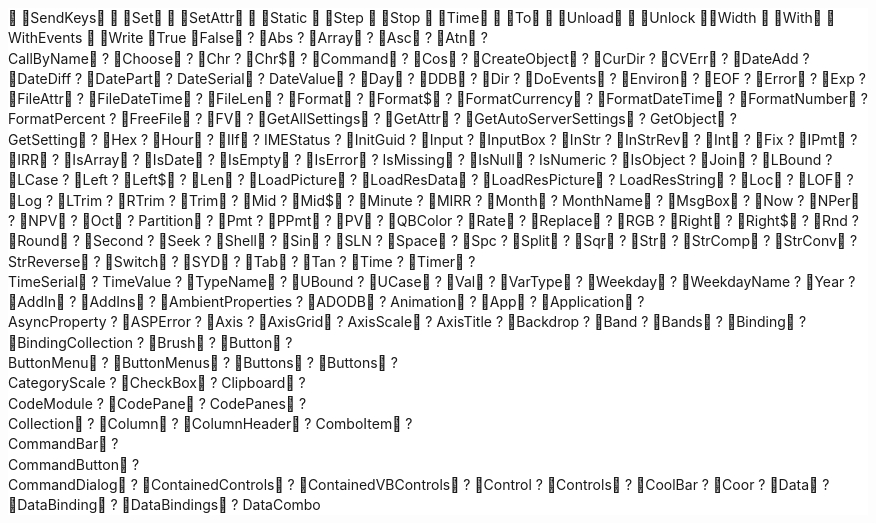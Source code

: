       SendKeys      Set      SetAttr      Static	      Step	      Stop	      Time      To      Unload      Unlock
      Width	      With      
WithEvents
      Write	   	   True
   	   False   ?  Abs
   ?  Array   ?  Asc   ?  Atn   ?  
CallByName   ?  Choose   ?  Chr	   ?  Chr$   ?  Command   ?  Cos   ?  CreateObject   ?  CurDir
   ?  CVErr   ?  DateAdd
   ?  DateDiff
   ?  DatePart   ?  
DateSerial   ?  	DateValue   ?  Day   ?  DDB   ?  Dir
   ?  DoEvents   ?  Environ   ?  EOF
   ?  Error   ?  Exp
   ?  FileAttr   ?  FileDateTime   ?  FileLen   ?  Format   ?  Format$   ?  FormatCurrency   ?  FormatDateTime   ?  FormatNumber   ?  
FormatPercent
   ?  FreeFile   ?  FV   ?  GetAllSettings   ?  GetAttr   ?  GetAutoServerSettings   ?  	GetObject   ?  
GetSetting   ?  Hex	   ?  Hour   ?  IIf   ?  	IMEStatus
   ?  InitGuid
   ?  Input
   ?  InputBox
   ?  InStr
   ?  InStrRev   ?  Int   ?  Fix	   ?  IPmt   ?  IRR   ?  IsArray   ?  IsDate   ?  IsEmpty   ?  IsError   ?  	IsMissing   ?  IsNull   ?  	IsNumeric
   ?  IsObject	   ?  Join   ?  LBound
   ?  LCase	   ?  Left
   ?  Left$   ?  Len   ?  LoadPicture   ?  LoadResData   ?  LoadResPicture   ?  
LoadResString   ?  Loc   ?  LOF   ?  Log
   ?  LTrim
   ?  RTrim	   ?  Trim   ?  Mid	   ?  Mid$   ?  Minute	   ?  MIRR
   ?  Month   ?  	MonthName   ?  MsgBox   ?  Now	   ?  NPer   ?  NPV   ?  Oct   ?  	Partition   ?  Pmt	   ?  PPmt   ?  PV   ?  QBColor	   ?  Rate   ?  Replace   ?  RGB
   ?  Right   ?  Right$   ?  Rnd
   ?  Round   ?  Second	   ?  Seek
   ?  Shell   ?  Sin   ?  SLN
   ?  Space   ?  Spc
   ?  Split   ?  Sqr   ?  Str   ?  StrComp   ?  StrConv   ?  
StrReverse   ?  Switch   ?  SYD   ?  Tab   ?  Tan	   ?  Time
   ?  Timer   ?  
TimeSerial   ?  	TimeValue
   ?  TypeName   ?  UBound
   ?  UCase   ?  Val   ?  VarType   ?  Weekday   ?  WeekdayName	   ?  Year
   ?  AddIn   ?  AddIns   ?  AmbientProperties
   ?  ADODB   ?  	Animation   ?  App   ?  Application   ?  
AsyncProperty
   ?  ASPError	   ?  Axis
   ?  AxisGrid   ?  	AxisScale   ?  	AxisTitle
   ?  Backdrop	   ?  Band
   ?  Bands   ?  Binding   ?  BindingCollection
   ?  Brush   ?  Button   ?  
ButtonMenu   ?  ButtonMenus   ?  Buttons   ?  Buttons   ?  
CategoryScale
   ?  CheckBox   ?  	Clipboard   ?  
CodeModule
   ?  CodePane   ?  	CodePanes   ?  
Collection   ?  Column   ?  ColumnHeader   ?  	ComboItem   ?  
CommandBar   ?  
CommandButton   ?  
CommandDialog   ?  ContainedControls   ?  ContainedVBControls   ?  Control
   ?  Controls   ?  CoolBar	   ?  Coor	   ?  Data   ?  DataBinding   ?  DataBindings   ?  	DataCombo